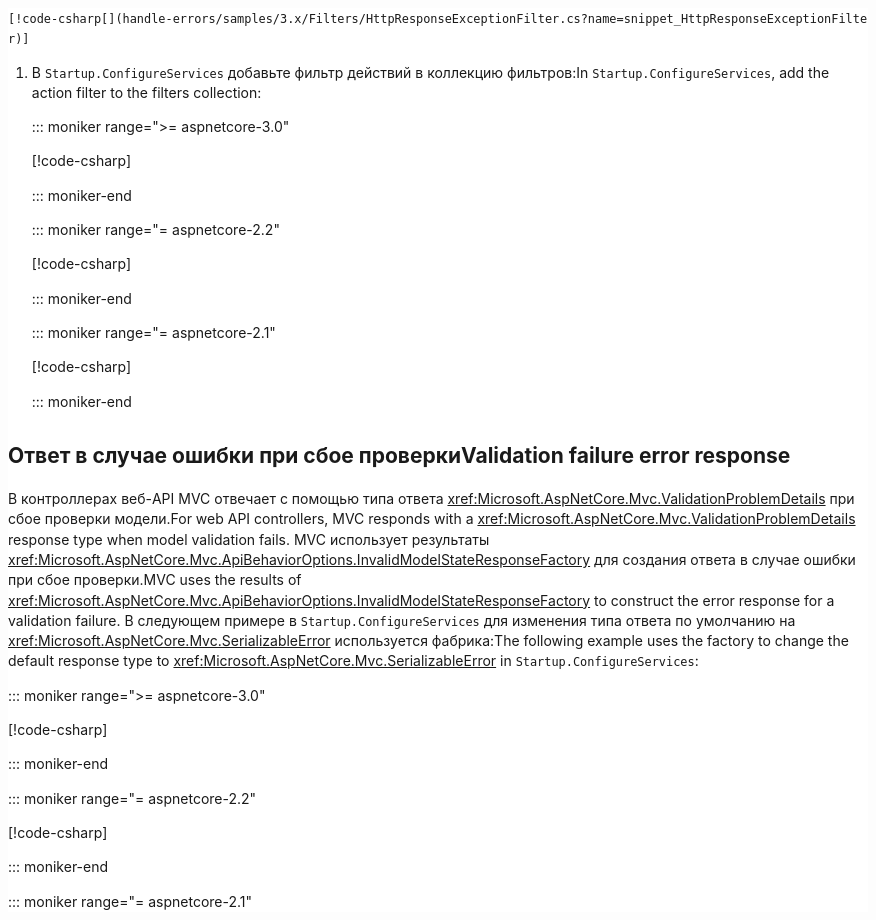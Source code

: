     [!code-csharp[](handle-errors/samples/3.x/Filters/HttpResponseExceptionFilter.cs?name=snippet_HttpResponseExceptionFilter)]

1. <span data-ttu-id="e6b4e-143">В `Startup.ConfigureServices` добавьте фильтр действий в коллекцию фильтров:</span><span class="sxs-lookup"><span data-stu-id="e6b4e-143">In `Startup.ConfigureServices`, add the action filter to the filters collection:</span></span>

    ::: moniker range=">= aspnetcore-3.0"

    [!code-csharp[](handle-errors/samples/3.x/Startup.cs?name=snippet_AddExceptionFilter)]

    ::: moniker-end

    ::: moniker range="= aspnetcore-2.2"
    
    [!code-csharp[](handle-errors/samples/2.x/2.2/Startup.cs?name=snippet_AddExceptionFilter)]

    ::: moniker-end

    ::: moniker range="= aspnetcore-2.1"

    [!code-csharp[](handle-errors/samples/2.x/2.1/Startup.cs?name=snippet_AddExceptionFilter)]

    ::: moniker-end

## <a name="validation-failure-error-response"></a><span data-ttu-id="e6b4e-144">Ответ в случае ошибки при сбое проверки</span><span class="sxs-lookup"><span data-stu-id="e6b4e-144">Validation failure error response</span></span>

<span data-ttu-id="e6b4e-145">В контроллерах веб-API MVC отвечает с помощью типа ответа <xref:Microsoft.AspNetCore.Mvc.ValidationProblemDetails> при сбое проверки модели.</span><span class="sxs-lookup"><span data-stu-id="e6b4e-145">For web API controllers, MVC responds with a <xref:Microsoft.AspNetCore.Mvc.ValidationProblemDetails> response type when model validation fails.</span></span> <span data-ttu-id="e6b4e-146">MVC использует результаты <xref:Microsoft.AspNetCore.Mvc.ApiBehaviorOptions.InvalidModelStateResponseFactory> для создания ответа в случае ошибки при сбое проверки.</span><span class="sxs-lookup"><span data-stu-id="e6b4e-146">MVC uses the results of <xref:Microsoft.AspNetCore.Mvc.ApiBehaviorOptions.InvalidModelStateResponseFactory> to construct the error response for a validation failure.</span></span> <span data-ttu-id="e6b4e-147">В следующем примере в `Startup.ConfigureServices` для изменения типа ответа по умолчанию на <xref:Microsoft.AspNetCore.Mvc.SerializableError> используется фабрика:</span><span class="sxs-lookup"><span data-stu-id="e6b4e-147">The following example uses the factory to change the default response type to <xref:Microsoft.AspNetCore.Mvc.SerializableError> in `Startup.ConfigureServices`:</span></span>

::: moniker range=">= aspnetcore-3.0"

[!code-csharp[](handle-errors/samples/3.x/Startup.cs?name=snippet_DisableProblemDetailsInvalidModelStateResponseFactory&highlight=4-13)]

::: moniker-end

::: moniker range="= aspnetcore-2.2"

[!code-csharp[](handle-errors/samples/2.x/2.2/Startup.cs?name=snippet_DisableProblemDetailsInvalidModelStateResponseFactory&highlight=5-14)]

::: moniker-end

::: moniker range="= aspnetcore-2.1"

